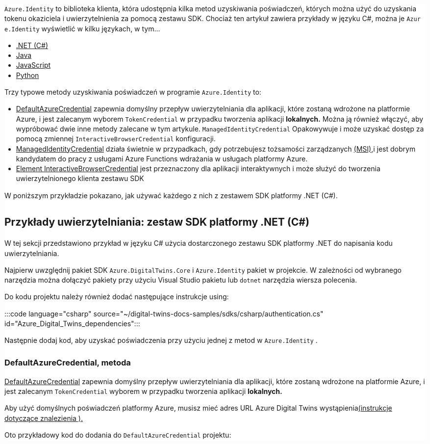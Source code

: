 `Azure.Identity` to biblioteka klienta, która udostępnia kilka metod uzyskiwania poświadczeń, których można użyć do uzyskania tokenu okaziciela i uwierzytelnienia za pomocą zestawu SDK. Chociaż ten artykuł zawiera przykłady w języku C#, można je `Azure.Identity` wyświetlić w kilku językach, w tym...

* [.NET (C#)](/dotnet/api/azure.identity)
* [Java](/java/api/overview/azure/identity-readme)
* [JavaScript](/javascript/api/overview/azure/identity-readme)
* [Python](/python/api/overview/azure/identity-readme)

Trzy typowe metody uzyskiwania poświadczeń w programie `Azure.Identity` to:

* [DefaultAzureCredential](/dotnet/api/azure.identity.defaultazurecredential) zapewnia domyślny przepływ uwierzytelniania dla aplikacji, które zostaną wdrożone na platformie Azure, i jest zalecanym wyborem `TokenCredential` w przypadku tworzenia aplikacji **lokalnych.** Można ją również włączyć, aby wypróbować dwie inne metody zalecane w tym artykule. `ManagedIdentityCredential` Opakowywuje i może uzyskać dostęp za pomocą zmiennej `InteractiveBrowserCredential` konfiguracji.
* [ManagedIdentityCredential](/dotnet/api/azure.identity.managedidentitycredential) działa świetnie w przypadkach, gdy potrzebujesz tożsamości zarządzanych [(MSI),](../active-directory/managed-identities-azure-resources/overview.md)i jest dobrym kandydatem do pracy z usługami Azure Functions wdrażania w usługach platformy Azure.
* [Element InteractiveBrowserCredential](/dotnet/api/azure.identity.interactivebrowsercredential) jest przeznaczony dla aplikacji interaktywnych i może służyć do tworzenia uwierzytelnionego klienta zestawu SDK

W poniższym przykładzie pokazano, jak używać każdego z nich z zestawem SDK platformy .NET (C#).

## <a name="authentication-examples-net-c-sdk"></a>Przykłady uwierzytelniania: zestaw SDK platformy .NET (C#)

W tej sekcji przedstawiono przykład w języku C# użycia dostarczonego zestawu SDK platformy .NET do napisania kodu uwierzytelniania.

Najpierw uwzględnij pakiet SDK `Azure.DigitalTwins.Core` i `Azure.Identity` pakiet w projekcie. W zależności od wybranego narzędzia można dołączyć pakiety przy użyciu Visual Studio pakietu lub `dotnet` narzędzia wiersza polecenia. 

Do kodu projektu należy również dodać następujące instrukcje using:

:::code language="csharp" source="~/digital-twins-docs-samples/sdks/csharp/authentication.cs" id="Azure_Digital_Twins_dependencies":::

Następnie dodaj kod, aby uzyskać poświadczenia przy użyciu jednej z metod w `Azure.Identity` .

### <a name="defaultazurecredential-method"></a>DefaultAzureCredential, metoda

[DefaultAzureCredential](/dotnet/api/azure.identity.defaultazurecredential) zapewnia domyślny przepływ uwierzytelniania dla aplikacji, które zostaną wdrożone na platformie Azure, i jest zalecanym `TokenCredential` wyborem w przypadku tworzenia aplikacji **lokalnych.**

Aby użyć domyślnych poświadczeń platformy Azure, musisz mieć adres URL Azure Digital Twins wystąpienia[(instrukcje dotyczące znalezienia ).](how-to-set-up-instance-portal.md#verify-success-and-collect-important-values)

Oto przykładowy kod do dodania do `DefaultAzureCredential` projektu:
